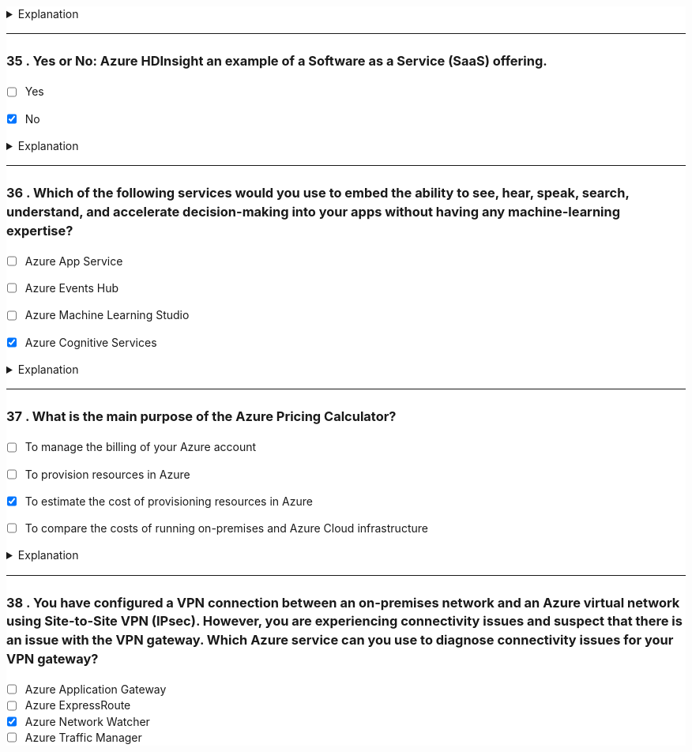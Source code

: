 
<details><summary>Explanation</summary></details>

---

### 35 . Yes or No: Azure HDInsight an example of a Software as a Service (SaaS) offering.

- [ ] Yes
- [x] No


<details><summary>Explanation</summary></details>

---

### 36 . Which of the following services would you use to embed the ability to see, hear, speak, search, understand, and accelerate decision-making into your apps without having any machine-learning expertise?

- [ ] Azure App Service
- [ ] Azure Events Hub
- [ ] Azure Machine Learning Studio
- [x] Azure Cognitive Services


<details><summary>Explanation</summary></details>

---

### 37 . What is the main purpose of the Azure Pricing Calculator?

- [ ] To manage the billing of your Azure account
- [ ] To provision resources in Azure
- [x] To estimate the cost of provisioning resources in Azure
- [ ] To compare the costs of running on-premises and Azure Cloud infrastructure


<details><summary>Explanation</summary></details>

---

### 38 . You have configured a VPN connection between an on-premises network and an Azure virtual network using Site-to-Site VPN (IPsec). However, you are experiencing connectivity issues and suspect that there is an issue with the VPN gateway. Which Azure service can you use to diagnose connectivity issues for your VPN gateway?

- [ ] Azure Application Gateway
- [ ] Azure ExpressRoute
- [x] Azure Network Watcher
- [ ] Azure Traffic Manager

